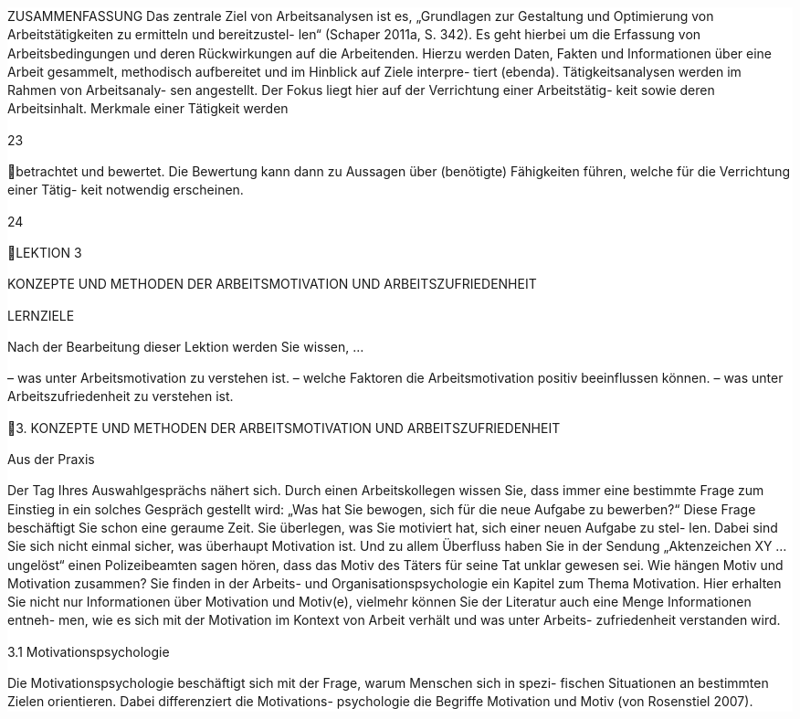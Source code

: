 ZUSAMMENFASSUNG
Das zentrale Ziel von Arbeitsanalysen ist es, „Grundlagen zur Gestaltung
und  Optimierung  von  Arbeitstätigkeiten  zu  ermitteln  und  bereitzustel-
len“  (Schaper  2011a,  S.  342).  Es  geht  hierbei  um  die  Erfassung  von
Arbeitsbedingungen  und  deren  Rückwirkungen  auf  die  Arbeitenden.
Hierzu  werden  Daten,  Fakten  und  Informationen  über  eine  Arbeit
gesammelt,  methodisch  aufbereitet  und  im  Hinblick  auf  Ziele  interpre-
tiert (ebenda). Tätigkeitsanalysen werden im Rahmen von Arbeitsanaly-
sen angestellt. Der Fokus liegt hier auf der Verrichtung einer Arbeitstätig-
keit  sowie  deren  Arbeitsinhalt.  Merkmale  einer  Tätigkeit  werden

23

betrachtet  und  bewertet.  Die  Bewertung  kann  dann  zu  Aussagen  über
(benötigte)  Fähigkeiten  führen,  welche  für  die  Verrichtung  einer  Tätig-
keit notwendig erscheinen.

24

LEKTION 3

KONZEPTE UND METHODEN DER
ARBEITSMOTIVATION UND
ARBEITSZUFRIEDENHEIT

LERNZIELE

Nach der Bearbeitung dieser Lektion werden Sie wissen, …

– was unter Arbeitsmotivation zu verstehen ist.
– welche Faktoren die Arbeitsmotivation positiv beeinflussen können.
– was unter Arbeitszufriedenheit zu verstehen ist.

3. KONZEPTE UND METHODEN DER
ARBEITSMOTIVATION UND
ARBEITSZUFRIEDENHEIT

Aus der Praxis

Der Tag Ihres Auswahlgesprächs nähert sich. Durch einen Arbeitskollegen wissen Sie, dass
immer eine bestimmte Frage zum Einstieg in ein solches Gespräch gestellt wird: „Was hat
Sie bewogen, sich für die neue Aufgabe zu bewerben?“ Diese Frage beschäftigt Sie schon
eine geraume Zeit. Sie überlegen, was Sie motiviert hat, sich einer neuen Aufgabe zu stel-
len.  Dabei  sind  Sie  sich  nicht  einmal  sicher,  was  überhaupt  Motivation  ist.  Und  zu  allem
Überfluss haben Sie in der Sendung „Aktenzeichen XY … ungelöst“ einen Polizeibeamten
sagen hören, dass das Motiv des Täters für seine Tat unklar gewesen sei. Wie hängen Motiv
und  Motivation  zusammen?  Sie  finden  in  der  Arbeits-  und  Organisationspsychologie  ein
Kapitel zum Thema Motivation. Hier erhalten Sie nicht nur Informationen über Motivation
und Motiv(e), vielmehr können Sie der Literatur auch eine Menge Informationen entneh-
men, wie es sich mit der Motivation im Kontext von Arbeit verhält und was unter Arbeits-
zufriedenheit verstanden wird.

3.1 Motivationspsychologie

Die Motivationspsychologie beschäftigt sich mit der Frage, warum Menschen sich in spezi-
fischen Situationen an bestimmten Zielen orientieren. Dabei differenziert die Motivations-
psychologie die Begriffe Motivation und Motiv (von Rosenstiel 2007).
